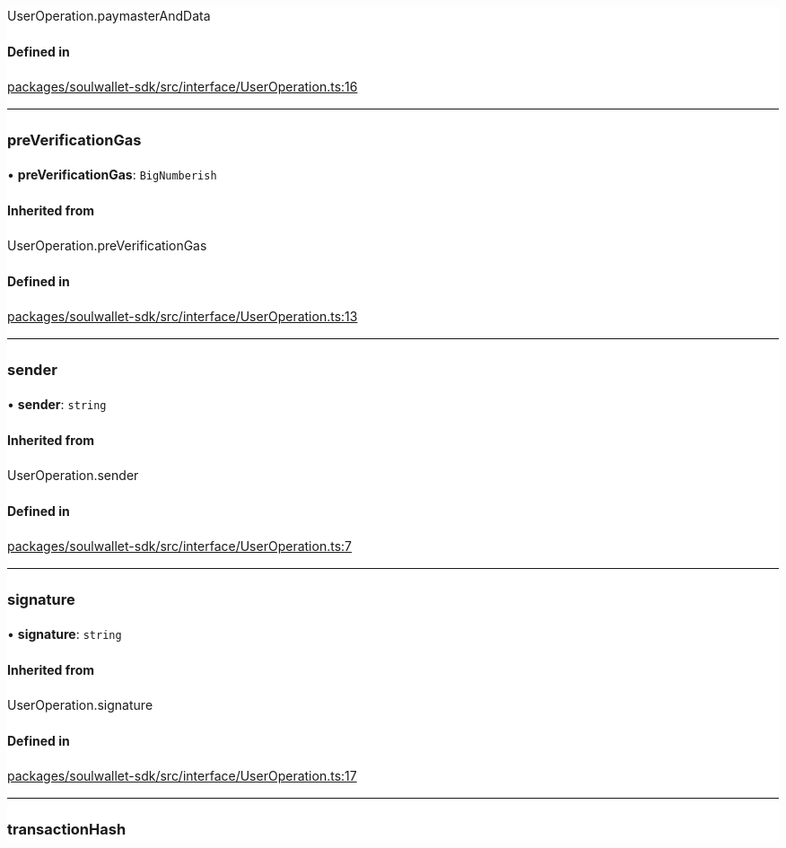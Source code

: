 UserOperation.paymasterAndData

#### Defined in

[packages/soulwallet-sdk/src/interface/UserOperation.ts:16](https://github.com/SoulWallet/soulwalletlib/blob/2de4184/packages/soulwallet-sdk/src/interface/UserOperation.ts#L16)

___

### preVerificationGas

• **preVerificationGas**: `BigNumberish`

#### Inherited from

UserOperation.preVerificationGas

#### Defined in

[packages/soulwallet-sdk/src/interface/UserOperation.ts:13](https://github.com/SoulWallet/soulwalletlib/blob/2de4184/packages/soulwallet-sdk/src/interface/UserOperation.ts#L13)

___

### sender

• **sender**: `string`

#### Inherited from

UserOperation.sender

#### Defined in

[packages/soulwallet-sdk/src/interface/UserOperation.ts:7](https://github.com/SoulWallet/soulwalletlib/blob/2de4184/packages/soulwallet-sdk/src/interface/UserOperation.ts#L7)

___

### signature

• **signature**: `string`

#### Inherited from

UserOperation.signature

#### Defined in

[packages/soulwallet-sdk/src/interface/UserOperation.ts:17](https://github.com/SoulWallet/soulwalletlib/blob/2de4184/packages/soulwallet-sdk/src/interface/UserOperation.ts#L17)

___

### transactionHash
